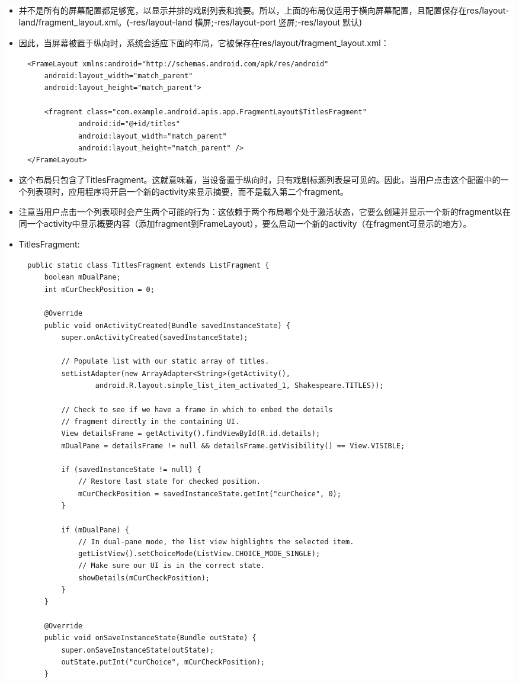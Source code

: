 * 并不是所有的屏幕配置都足够宽，以显示并排的戏剧列表和摘要。所以，上面的布局仅适用于横向屏幕配置，且配置保存在res/layout-land/fragment_layout.xml。(-res/layout-land 横屏;-res/layout-port 竖屏;-res/layout 默认)

* 因此，当屏幕被置于纵向时，系统会适应下面的布局，它被保存在res/layout/fragment_layout.xml：

        <FrameLayout xmlns:android="http://schemas.android.com/apk/res/android"
            android:layout_width="match_parent" 
            android:layout_height="match_parent">

            <fragment class="com.example.android.apis.app.FragmentLayout$TitlesFragment"
                    android:id="@+id/titles"
                    android:layout_width="match_parent" 
                    android:layout_height="match_parent" />
        </FrameLayout>

* 这个布局只包含了TitlesFragment。这就意味着，当设备置于纵向时，只有戏剧标题列表是可见的。因此，当用户点击这个配置中的一个列表项时，应用程序将开启一个新的activity来显示摘要，而不是载入第二个fragment。

* 注意当用户点击一个列表项时会产生两个可能的行为：这依赖于两个布局哪个处于激活状态，它要么创建并显示一个新的fragment以在同一个activity中显示概要内容（添加fragment到FrameLayout），要么启动一个新的activity（在fragment可显示的地方）。

* TitlesFragment:

        public static class TitlesFragment extends ListFragment {
            boolean mDualPane;
            int mCurCheckPosition = 0;

            @Override
            public void onActivityCreated(Bundle savedInstanceState) {
                super.onActivityCreated(savedInstanceState);

                // Populate list with our static array of titles.
                setListAdapter(new ArrayAdapter<String>(getActivity(),
                        android.R.layout.simple_list_item_activated_1, Shakespeare.TITLES));

                // Check to see if we have a frame in which to embed the details
                // fragment directly in the containing UI.
                View detailsFrame = getActivity().findViewById(R.id.details);
                mDualPane = detailsFrame != null && detailsFrame.getVisibility() == View.VISIBLE;

                if (savedInstanceState != null) {
                    // Restore last state for checked position.
                    mCurCheckPosition = savedInstanceState.getInt("curChoice", 0);
                }

                if (mDualPane) {
                    // In dual-pane mode, the list view highlights the selected item.
                    getListView().setChoiceMode(ListView.CHOICE_MODE_SINGLE);
                    // Make sure our UI is in the correct state.
                    showDetails(mCurCheckPosition);
                }
            }

            @Override
            public void onSaveInstanceState(Bundle outState) {
                super.onSaveInstanceState(outState);
                outState.putInt("curChoice", mCurCheckPosition);
            }

